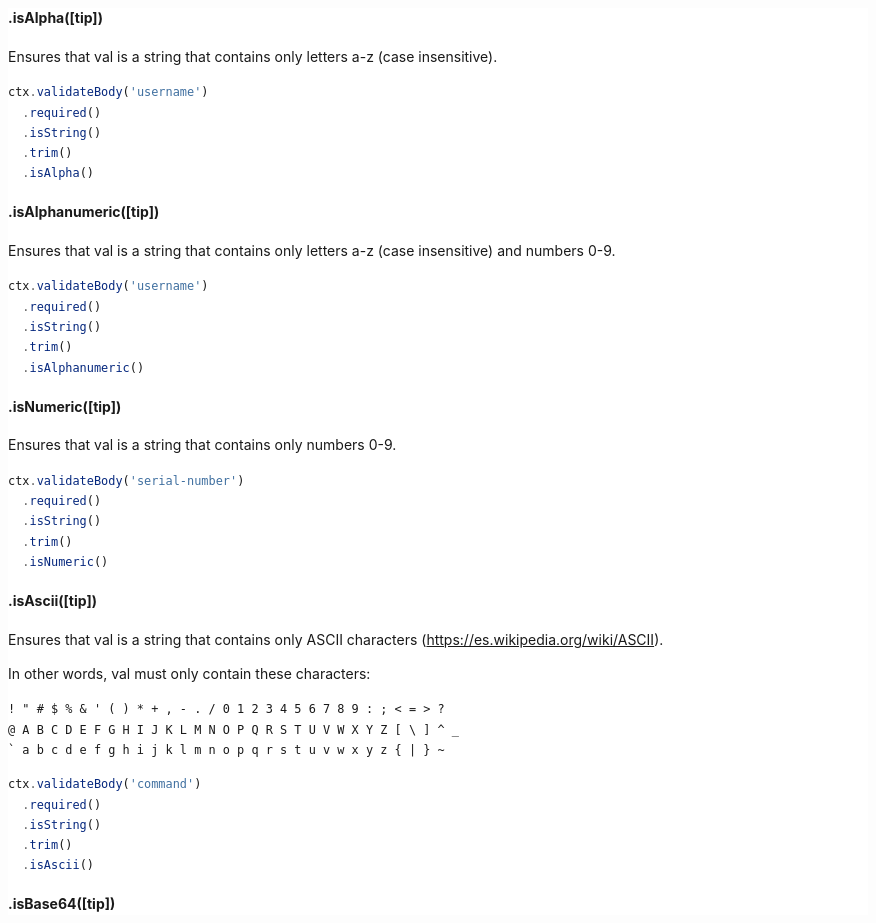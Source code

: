 #### .isAlpha([tip])

Ensures that val is a string that contains only letters a-z (case insensitive).

``` javascript
ctx.validateBody('username')
  .required()
  .isString()
  .trim()
  .isAlpha()
```

#### .isAlphanumeric([tip])

Ensures that val is a string that contains only letters a-z (case insensitive)
and numbers 0-9.

``` javascript
ctx.validateBody('username')
  .required()
  .isString()
  .trim()
  .isAlphanumeric()
```

#### .isNumeric([tip])

Ensures that val is a string that contains only numbers 0-9.

``` javascript
ctx.validateBody('serial-number')
  .required()
  .isString()
  .trim()
  .isNumeric()
```

#### .isAscii([tip])

Ensures that val is a string that contains only
ASCII characters (https://es.wikipedia.org/wiki/ASCII).

In other words, val must only contain these characters:

    ! " # $ % & ' ( ) * + , - . / 0 1 2 3 4 5 6 7 8 9 : ; < = > ?
    @ A B C D E F G H I J K L M N O P Q R S T U V W X Y Z [ \ ] ^ _
    ` a b c d e f g h i j k l m n o p q r s t u v w x y z { | } ~

``` javascript
ctx.validateBody('command')
  .required()
  .isString()
  .trim()
  .isAscii()
```

#### .isBase64([tip])
